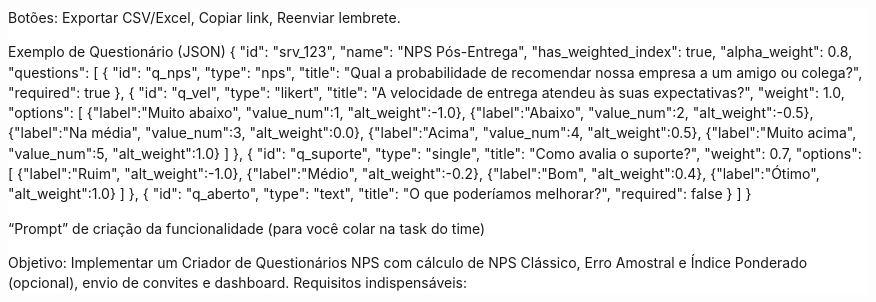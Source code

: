 Botões: Exportar CSV/Excel, Copiar link, Reenviar lembrete.

Exemplo de Questionário (JSON)
{
  "id": "srv_123",
  "name": "NPS Pós-Entrega",
  "has_weighted_index": true,
  "alpha_weight": 0.8,
  "questions": [
    {
      "id": "q_nps",
      "type": "nps",
      "title": "Qual a probabilidade de recomendar nossa empresa a um amigo ou colega?",
      "required": true
    },
    {
      "id": "q_vel",
      "type": "likert",
      "title": "A velocidade de entrega atendeu às suas expectativas?",
      "weight": 1.0,
      "options": [
        {"label":"Muito abaixo", "value_num":1, "alt_weight":-1.0},
        {"label":"Abaixo",       "value_num":2, "alt_weight":-0.5},
        {"label":"Na média",     "value_num":3, "alt_weight":0.0},
        {"label":"Acima",        "value_num":4, "alt_weight":0.5},
        {"label":"Muito acima",  "value_num":5, "alt_weight":1.0}
      ]
    },
    {
      "id": "q_suporte",
      "type": "single",
      "title": "Como avalia o suporte?",
      "weight": 0.7,
      "options": [
        {"label":"Ruim",   "alt_weight":-1.0},
        {"label":"Médio",  "alt_weight":-0.2},
        {"label":"Bom",    "alt_weight":0.4},
        {"label":"Ótimo",  "alt_weight":1.0}
      ]
    },
    {
      "id": "q_aberto",
      "type": "text",
      "title": "O que poderíamos melhorar?",
      "required": false
    }
  ]
}

“Prompt” de criação da funcionalidade (para você colar na task do time)

Objetivo: Implementar um Criador de Questionários NPS com cálculo de NPS Clássico, Erro Amostral e Índice Ponderado (opcional), envio de convites e dashboard.
Requisitos indispensáveis:
